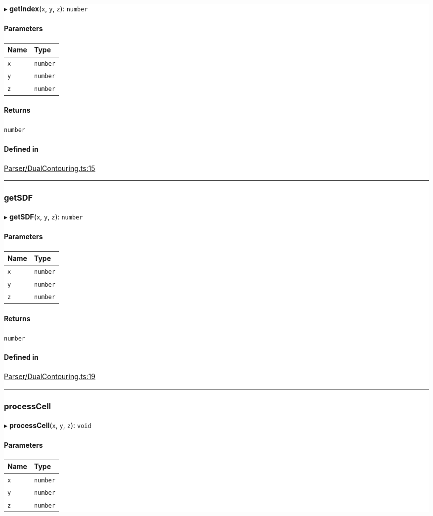 ▸ **getIndex**(`x`, `y`, `z`): `number`

#### Parameters

| Name | Type |
| :------ | :------ |
| `x` | `number` |
| `y` | `number` |
| `z` | `number` |

#### Returns

`number`

#### Defined in

[Parser/DualContouring.ts:15](https://github.com/lucasdamianjohnson/DivineVoxelEngine/blob/596fa7391478620ed460dfb4856ff0a763b91c49/divinevoxel/magic/src/Parser/DualContouring.ts#L15)

___

### getSDF

▸ **getSDF**(`x`, `y`, `z`): `number`

#### Parameters

| Name | Type |
| :------ | :------ |
| `x` | `number` |
| `y` | `number` |
| `z` | `number` |

#### Returns

`number`

#### Defined in

[Parser/DualContouring.ts:19](https://github.com/lucasdamianjohnson/DivineVoxelEngine/blob/596fa7391478620ed460dfb4856ff0a763b91c49/divinevoxel/magic/src/Parser/DualContouring.ts#L19)

___

### processCell

▸ **processCell**(`x`, `y`, `z`): `void`

#### Parameters

| Name | Type |
| :------ | :------ |
| `x` | `number` |
| `y` | `number` |
| `z` | `number` |
